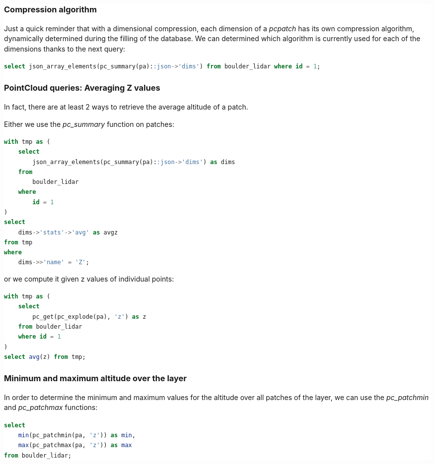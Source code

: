 ### Compression algorithm

Just a quick reminder that with a dimensional compression, each dimension of
a *pcpatch* has its own compression algorithm, dynamically determined during the
filling of the database. We can determined which algorithm is currently used
for each of the dimensions thanks to the next query:

```sql
select json_array_elements(pc_summary(pa)::json->'dims') from boulder_lidar where id = 1;
```

### PointCloud queries: Averaging Z values


In fact, there are at least 2 ways to retrieve the average altitude of a patch.

Either we use the *pc_summary* function on patches:

```sql
with tmp as (
    select
        json_array_elements(pc_summary(pa)::json->'dims') as dims
    from 
        boulder_lidar 
    where 
        id = 1
)
select
    dims->'stats'->'avg' as avgz
from tmp
where 
    dims->>'name' = 'Z';
```

or we compute it given z values of individual points:

```sql
with tmp as (
    select
        pc_get(pc_explode(pa), 'z') as z
    from boulder_lidar
    where id = 1
)
select avg(z) from tmp;
```

### Minimum and maximum altitude over the layer

In order to determine the minimum and maximum values for the altitude over all
patches of the layer, we can use the *pc_patchmin* and *pc_patchmax* functions:

```sql
select
    min(pc_patchmin(pa, 'z')) as min,
    max(pc_patchmax(pa, 'z')) as max
from boulder_lidar;
```
